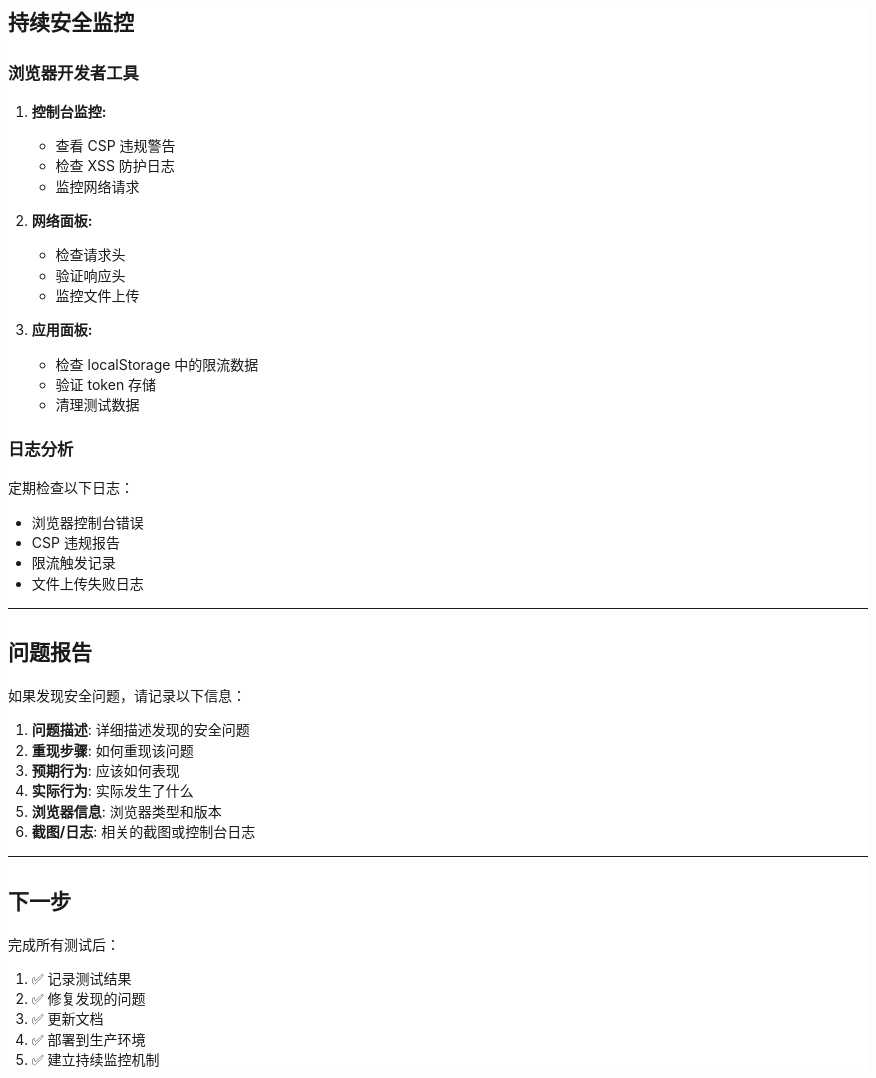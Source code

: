 
## 持续安全监控

### 浏览器开发者工具

1. **控制台监控:**
   - 查看 CSP 违规警告
   - 检查 XSS 防护日志
   - 监控网络请求

2. **网络面板:**
   - 检查请求头
   - 验证响应头
   - 监控文件上传

3. **应用面板:**
   - 检查 localStorage 中的限流数据
   - 验证 token 存储
   - 清理测试数据

### 日志分析

定期检查以下日志：
- 浏览器控制台错误
- CSP 违规报告
- 限流触发记录
- 文件上传失败日志

---

## 问题报告

如果发现安全问题，请记录以下信息：

1. **问题描述**: 详细描述发现的安全问题
2. **重现步骤**: 如何重现该问题
3. **预期行为**: 应该如何表现
4. **实际行为**: 实际发生了什么
5. **浏览器信息**: 浏览器类型和版本
6. **截图/日志**: 相关的截图或控制台日志

---

## 下一步

完成所有测试后：

1. ✅ 记录测试结果
2. ✅ 修复发现的问题
3. ✅ 更新文档
4. ✅ 部署到生产环境
5. ✅ 建立持续监控机制
